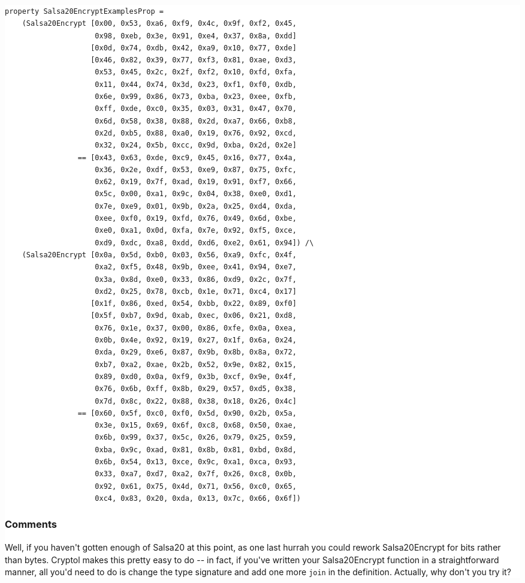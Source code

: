 ```cryptol
property Salsa20EncryptExamplesProp =
    (Salsa20Encrypt [0x00, 0x53, 0xa6, 0xf9, 0x4c, 0x9f, 0xf2, 0x45,
                     0x98, 0xeb, 0x3e, 0x91, 0xe4, 0x37, 0x8a, 0xdd]
                    [0x0d, 0x74, 0xdb, 0x42, 0xa9, 0x10, 0x77, 0xde]
                    [0x46, 0x82, 0x39, 0x77, 0xf3, 0x81, 0xae, 0xd3,
                     0x53, 0x45, 0x2c, 0x2f, 0xf2, 0x10, 0xfd, 0xfa,
                     0x11, 0x44, 0x74, 0x3d, 0x23, 0xf1, 0xf0, 0xdb,
                     0x6e, 0x99, 0x86, 0x73, 0xba, 0x23, 0xee, 0xfb,
                     0xff, 0xde, 0xc0, 0x35, 0x03, 0x31, 0x47, 0x70,
                     0x6d, 0x58, 0x38, 0x88, 0x2d, 0xa7, 0x66, 0xb8,
                     0x2d, 0xb5, 0x88, 0xa0, 0x19, 0x76, 0x92, 0xcd,
                     0x32, 0x24, 0x5b, 0xcc, 0x9d, 0xba, 0x2d, 0x2e]
                 == [0x43, 0x63, 0xde, 0xc9, 0x45, 0x16, 0x77, 0x4a,
                     0x36, 0x2e, 0xdf, 0x53, 0xe9, 0x87, 0x75, 0xfc,
                     0x62, 0x19, 0x7f, 0xad, 0x19, 0x91, 0xf7, 0x66,
                     0x5c, 0x00, 0xa1, 0x9c, 0x04, 0x38, 0xe0, 0xd1,
                     0x7e, 0xe9, 0x01, 0x9b, 0x2a, 0x25, 0xd4, 0xda,
                     0xee, 0xf0, 0x19, 0xfd, 0x76, 0x49, 0x6d, 0xbe,
                     0xe0, 0xa1, 0x0d, 0xfa, 0x7e, 0x92, 0xf5, 0xce,
                     0xd9, 0xdc, 0xa8, 0xdd, 0xd6, 0xe2, 0x61, 0x94]) /\
    (Salsa20Encrypt [0x0a, 0x5d, 0xb0, 0x03, 0x56, 0xa9, 0xfc, 0x4f,
                     0xa2, 0xf5, 0x48, 0x9b, 0xee, 0x41, 0x94, 0xe7,
                     0x3a, 0x8d, 0xe0, 0x33, 0x86, 0xd9, 0x2c, 0x7f,
                     0xd2, 0x25, 0x78, 0xcb, 0x1e, 0x71, 0xc4, 0x17]
                    [0x1f, 0x86, 0xed, 0x54, 0xbb, 0x22, 0x89, 0xf0]
                    [0x5f, 0xb7, 0x9d, 0xab, 0xec, 0x06, 0x21, 0xd8,
                     0x76, 0x1e, 0x37, 0x00, 0x86, 0xfe, 0x0a, 0xea,
                     0x0b, 0x4e, 0x92, 0x19, 0x27, 0x1f, 0x6a, 0x24,
                     0xda, 0x29, 0xe6, 0x87, 0x9b, 0x8b, 0x8a, 0x72,
                     0xb7, 0xa2, 0xae, 0x2b, 0x52, 0x9e, 0x82, 0x15,
                     0x89, 0xd0, 0x0a, 0xf9, 0x3b, 0xcf, 0x9e, 0x4f,
                     0x76, 0x6b, 0xff, 0x8b, 0x29, 0x57, 0xd5, 0x38,
                     0x7d, 0x8c, 0x22, 0x88, 0x38, 0x18, 0x26, 0x4c]
                 == [0x60, 0x5f, 0xc0, 0xf0, 0x5d, 0x90, 0x2b, 0x5a,
                     0x3e, 0x15, 0x69, 0x6f, 0xc8, 0x68, 0x50, 0xae,
                     0x6b, 0x99, 0x37, 0x5c, 0x26, 0x79, 0x25, 0x59,
                     0xba, 0x9c, 0xad, 0x81, 0x8b, 0x81, 0xbd, 0x8d,
                     0x6b, 0x54, 0x13, 0xce, 0x9c, 0xa1, 0xca, 0x93,
                     0x33, 0xa7, 0xd7, 0xa2, 0x7f, 0x26, 0xc8, 0x0b,
                     0x92, 0x61, 0x75, 0x4d, 0x71, 0x56, 0xc0, 0x65,
                     0xc4, 0x83, 0x20, 0xda, 0x13, 0x7c, 0x66, 0x6f])
```


### Comments

Well, if you haven't gotten enough of Salsa20 at this point, as one
last hurrah you could rework Salsa20Encrypt for bits rather than
bytes. Cryptol makes this pretty easy to do -- in fact, if you've
written your Salsa20Encrypt function in a straightforward manner, all
you'd need to do is change the type signature and add one more `join`
in the definition. Actually, why don't you try it?
